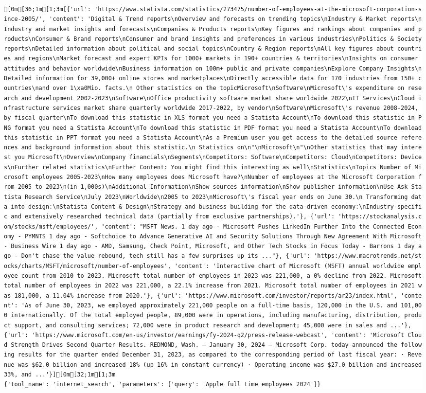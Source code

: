     [0m[36;1m[1;3m[{'url': 'https://www.statista.com/statistics/273475/number-of-employees-at-the-microsoft-corporation-since-2005/', 'content': 'Digital & Trend reports\nOverview and forecasts on trending topics\nIndustry & Market reports\nIndustry and market insights and forecasts\nCompanies & Products reports\nKey figures and rankings about companies and products\nConsumer & Brand reports\nConsumer and brand insights and preferences in various industries\nPolitics & Society reports\nDetailed information about political and social topics\nCountry & Region reports\nAll key figures about countries and regions\nMarket forecast and expert KPIs for 1000+ markets in 190+ countries & territories\nInsights on consumer attitudes and behavior worldwide\nBusiness information on 100m+ public and private companies\nExplore Company Insights\nDetailed information for 39,000+ online stores and marketplaces\nDirectly accessible data for 170 industries from 150+ countries\nand over 1\xa0Mio. facts.\n Other statistics on the topicMicrosoft\nSoftware\nMicrosoft\'s expenditure on research and development 2002-2023\nSoftware\nOffice productivity software market share worldwide 2022\nIT Services\nCloud infrastructure services market share quarterly worldwide 2017-2022, by vendor\nSoftware\nMicrosoft\'s revenue 2008-2024, by fiscal quarter\nTo download this statistic in XLS format you need a Statista Account\nTo download this statistic in PNG format you need a Statista Account\nTo download this statistic in PDF format you need a Statista Account\nTo download this statistic in PPT format you need a Statista Account\nAs a Premium user you get access to the detailed source references and background information about this statistic.\n Statistics on\n"\nMicrosoft\n"\nOther statistics that may interest you Microsoft\nOverview\nCompany financials\nSegments\nCompetitors: Software\nCompetitors: Cloud\nCompetitors: Devices\nFurther related statistics\nFurther Content: You might find this interesting as well\nStatistics\nTopics Number of Microsoft employees 2005-2023\nHow many employees does Microsoft have?\nNumber of employees at the Microsoft Corporation from 2005 to 2023\n(in 1,000s)\nAdditional Information\nShow sources information\nShow publisher information\nUse Ask Statista Research Service\nJuly 2023\nWorldwide\n2005 to 2023\nMicrosoft\'s fiscal year ends on June 30.\n Transforming data into design:\nStatista Content & Design\nStrategy and business building for the data-driven economy:\nIndustry-specific and extensively researched technical data (partially from exclusive partnerships).'}, {'url': 'https://stockanalysis.com/stocks/msft/employees/', 'content': "MSFT News. 1 day ago - Microsoft Pushes LinkedIn Further Into the Connected Economy - PYMNTS 1 day ago - Softchoice to Advance Generative AI and Security Solutions Through New Agreement With Microsoft - Business Wire 1 day ago - AMD, Samsung, Check Point, Microsoft, and Other Tech Stocks in Focus Today - Barrons 1 day ago - Don't chase the value rebound, tech still has a few surprises up its ..."}, {'url': 'https://www.macrotrends.net/stocks/charts/MSFT/microsoft/number-of-employees', 'content': 'Interactive chart of Microsoft (MSFT) annual worldwide employee count from 2010 to 2023. Microsoft total number of employees in 2023 was 221,000, a 0% decline from 2022. Microsoft total number of employees in 2022 was 221,000, a 22.1% increase from 2021. Microsoft total number of employees in 2021 was 181,000, a 11.04% increase from 2020.'}, {'url': 'https://www.microsoft.com/investor/reports/ar23/index.html', 'content': 'As of June 30, 2023, we employed approximately 221,000 people on a full-time basis, 120,000 in the U.S. and 101,000 internationally. Of the total employed people, 89,000 were in operations, including manufacturing, distribution, product support, and consulting services; 72,000 were in product research and development; 45,000 were in sales and ...'}, {'url': 'https://www.microsoft.com/en-us/investor/earnings/fy-2024-q2/press-release-webcast', 'content': 'Microsoft Cloud Strength Drives Second Quarter Results. REDMOND, Wash. — January 30, 2024 — Microsoft Corp. today announced the following results for the quarter ended December 31, 2023, as compared to the corresponding period of last fiscal year: · Revenue was $62.0 billion and increased 18% (up 16% in constant currency) · Operating income was $27.0 billion and increased 33%, and ...'}][0m[32;1m[1;3m
    {'tool_name': 'internet_search', 'parameters': {'query': 'Apple full time employees 2024'}}